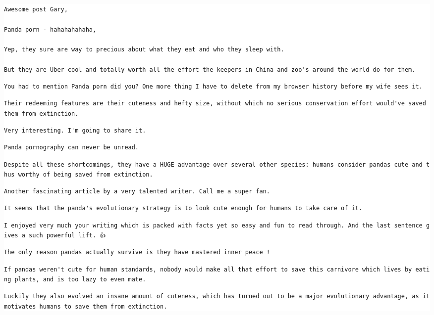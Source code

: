 ```
Awesome post Gary,

Panda porn - hahahahahaha,

Yep, they sure are way to precious about what they eat and who they sleep with.

But they are Uber cool and totally worth all the effort the keepers in China and zoo’s around the world do for them.
```

```
You had to mention Panda porn did you? One more thing I have to delete from my browser history before my wife sees it.
```

```
Their redeeming features are their cuteness and hefty size, without which no serious conservation effort would've saved them from extinction.
```

```
Very interesting. I'm going to share it.
```

```
Panda pornography can never be unread.
```

```
Despite all these shortcomings, they have a HUGE advantage over several other species: humans consider pandas cute and thus worthy of being saved from extinction.
```

```
Another fascinating article by a very talented writer. Call me a super fan.
```

```
It seems that the panda's evolutionary strategy is to look cute enough for humans to take care of it.
```

```
I enjoyed very much your writing which is packed with facts yet so easy and fun to read through. And the last sentence gives a such powerful lift. 👍
```

```
The only reason pandas actually survive is they have mastered inner peace !
```

```
If pandas weren't cute for human standards, nobody would make all that effort to save this carnivore which lives by eating plants, and is too lazy to even mate.
```

```
Luckily they also evolved an insane amount of cuteness, which has turned out to be a major evolutionary advantage, as it motivates humans to save them from extinction.
```
